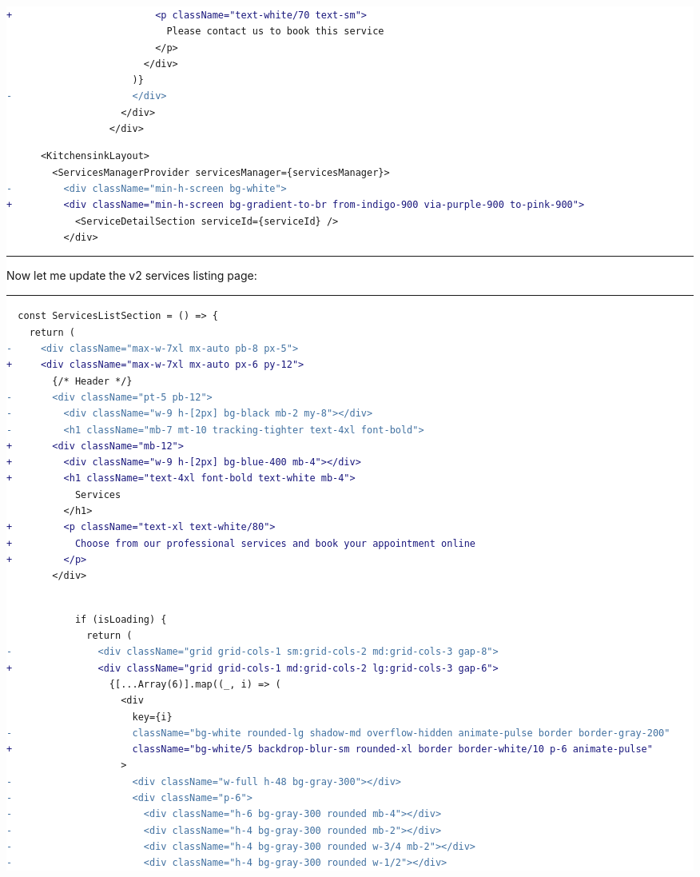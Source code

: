 ```diff
+                         <p className="text-white/70 text-sm">
                            Please contact us to book this service
                          </p>
                        </div>
                      )}
-                     </div>
                    </div>
                  </div>
```

```diff
      <KitchensinkLayout>
        <ServicesManagerProvider servicesManager={servicesManager}>
-         <div className="min-h-screen bg-white">
+         <div className="min-h-screen bg-gradient-to-br from-indigo-900 via-purple-900 to-pink-900">
            <ServiceDetailSection serviceId={serviceId} />
          </div>
```

---

Now let me update the v2 services listing page:

---

```diff
  const ServicesListSection = () => {
    return (
-     <div className="max-w-7xl mx-auto pb-8 px-5">
+     <div className="max-w-7xl mx-auto px-6 py-12">
        {/* Header */}
-       <div className="pt-5 pb-12">
-         <div className="w-9 h-[2px] bg-black mb-2 my-8"></div>
-         <h1 className="mb-7 mt-10 tracking-tighter text-4xl font-bold">
+       <div className="mb-12">
+         <div className="w-9 h-[2px] bg-blue-400 mb-4"></div>
+         <h1 className="text-4xl font-bold text-white mb-4">
            Services
          </h1>
+         <p className="text-xl text-white/80">
+           Choose from our professional services and book your appointment online
+         </p>
        </div>
  
```

```diff
            if (isLoading) {
              return (
-               <div className="grid grid-cols-1 sm:grid-cols-2 md:grid-cols-3 gap-8">
+               <div className="grid grid-cols-1 md:grid-cols-2 lg:grid-cols-3 gap-6">
                  {[...Array(6)].map((_, i) => (
                    <div
                      key={i}
-                     className="bg-white rounded-lg shadow-md overflow-hidden animate-pulse border border-gray-200"
+                     className="bg-white/5 backdrop-blur-sm rounded-xl border border-white/10 p-6 animate-pulse"
                    >
-                     <div className="w-full h-48 bg-gray-300"></div>
-                     <div className="p-6">
-                       <div className="h-6 bg-gray-300 rounded mb-4"></div>
-                       <div className="h-4 bg-gray-300 rounded mb-2"></div>
-                       <div className="h-4 bg-gray-300 rounded w-3/4 mb-2"></div>
-                       <div className="h-4 bg-gray-300 rounded w-1/2"></div>
```